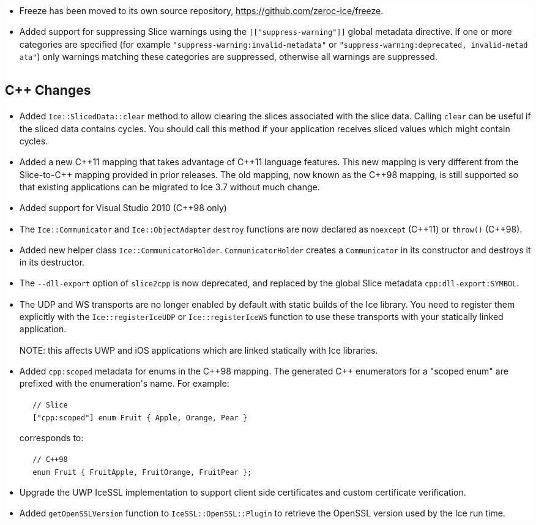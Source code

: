 - Freeze has been moved to its own source repository,
  https://github.com/zeroc-ice/freeze.

- Added support for suppressing Slice warnings using the `[["suppress-warning"]]`
  global metadata directive. If one or more categories are specified (for
  example `"suppress-warning:invalid-metadata"` or
  `"suppress-warning:deprecated, invalid-metadata"`) only warnings matching these
  categories are suppressed, otherwise all warnings are suppressed.

## C++ Changes

- Added `Ice::SlicedData::clear` method to allow clearing the slices associated
  with the slice data. Calling `clear` can be useful if the sliced data contains
  cycles. You should call this method if your application receives sliced values
  which might contain cycles.

- Added a new C++11 mapping that takes advantage of C++11 language features. This
  new mapping is very different from the Slice-to-C++ mapping provided in prior
  releases. The old mapping, now known as the C++98 mapping, is still supported
  so that existing applications can be migrated to Ice 3.7 without much change.

- Added support for Visual Studio 2010 (C++98 only)

- The `Ice::Communicator` and `Ice::ObjectAdapter` `destroy` functions are now
  declared as `noexcept` (C++11) or `throw()` (C++98).

- Added new helper class `Ice::CommunicatorHolder`. `CommunicatorHolder`
  creates a `Communicator` in its constructor and destroys it in its destructor.

- The `--dll-export` option of `slice2cpp` is now deprecated, and replaced by
  the global Slice metadata `cpp:dll-export:SYMBOL`.

- The UDP and WS transports are no longer enabled by default with static builds
  of the Ice library. You need to register them explicitly with the
  `Ice::registerIceUDP` or `Ice::registerIceWS` function to use these transports
   with your statically linked application.

  NOTE: this affects UWP and iOS applications which are linked statically with
  Ice libraries.

- Added `cpp:scoped` metadata for enums in the C++98 mapping. The generated C++
  enumerators for a "scoped enum" are prefixed with the enumeration's name. For
  example:
  ```
     // Slice
     ["cpp:scoped"] enum Fruit { Apple, Orange, Pear }
  ```
  corresponds to:
  ```
     // C++98
     enum Fruit { FruitApple, FruitOrange, FruitPear };
  ```

- Upgrade the UWP IceSSL implementation to support client side certificates and
  custom certificate verification.

- Added `getOpenSSLVersion` function to `IceSSL::OpenSSL::Plugin` to retrieve
  the OpenSSL version used by the Ice run time.


[1]: https://docs.python.org/3/c-api/buffer.html